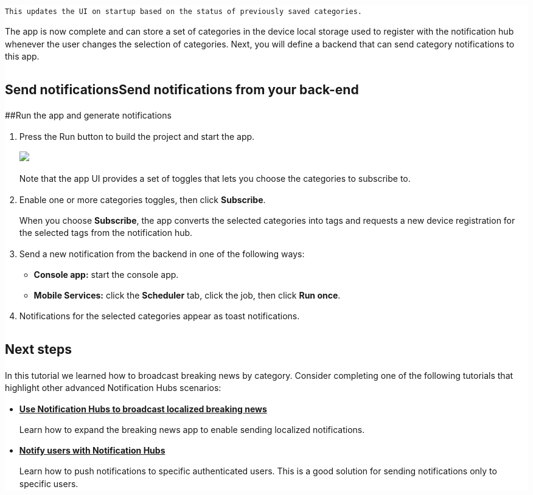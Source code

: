 	This updates the UI on startup based on the status of previously saved categories.

The app is now complete and can store a set of categories in the device local storage used to register with the notification hub whenever the user changes the selection of categories. Next, you will define a backend that can send category notifications to this app.

<h2><a name="send"></a><span class="short-header">Send notifications</span>Send notifications from your back-end</h2>

<div chunk="../chunks/notification-hubs-back-end.md" />

##<a name="test-app"></a>Run the app and generate notifications

1. Press the Run button to build the project and start the app.

	![][2] 

	Note that the app UI provides a set of toggles that lets you choose the categories to subscribe to. 

2. Enable one or more categories toggles, then click **Subscribe**.

	When you choose **Subscribe**, the app converts the selected categories into tags and requests a new device registration for the selected tags from the notification hub. 

4. Send a new notification from the backend in one of the following ways:

	+ **Console app:** start the console app.

	+ **Mobile Services:** click the **Scheduler** tab, click the job, then click **Run once**.

5. Notifications for the selected categories appear as toast notifications.

## <a name="next-steps"> </a>Next steps

In this tutorial we learned how to broadcast breaking news by category. Consider completing one of the following tutorials that highlight other advanced Notification Hubs scenarios:

+ **[Use Notification Hubs to broadcast localized breaking news]**

	Learn how to expand the breaking news app to enable sending localized notifications. 

+ **[Notify users with Notification Hubs]**

	Learn how to push notifications to specific authenticated users. This is a good solution for sending notifications only to specific users.


[Add category selection to the app]: #adding-categories
[Register for notifications]: #register
[Send notifications from your back-end]: #send
[Run the app and generate notifications]: #test-app
[Next Steps]: #next-steps


[2]: ../media/notification-hub-breakingnews-ios1.png
[3]: ../media/notification-hub-breakingnews-ios2.png
[4]: ../media/notification-hub-breakingnews-ios3.png
[5]: ../media/notification-hub-breakingnews-ios4.png
[13]: ../media/notification-hub-create-console-app.png
[14]: ../media/notification-hub-windows-toast.png
[15]: ../media/notification-hub-scheduler1.png
[16]: ../media/notification-hub-scheduler2.png



[How To: Service Bus Notification Hubs (iOS Apps)]: http://msdn.microsoft.com/en-us/library/jj927168.aspx
[Use Notification Hubs to broadcast localized breaking news]: /en-us/manage/services/notification-hubs/breaking-news-localized-dotnet/
[Mobile Service]: ../../../DevCenter/Mobile/Tutorials/mobile-services-get-started.md
[Notify users with Notification Hubs]: /en-us/manage/services/notification-hubs/notify-users/
[WindowsAzure.com]: http://www.windowsazure.com/
[Windows Azure Management Portal]: https://manage.windowsazure.com/
[Notification Hubs Guidance]: http://msdn.microsoft.com/en-us/library/jj927170.aspx
[Notification Hubs How-To for iOS]: http://msdn.microsoft.com/en-us/library/jj927168.aspx
[Get started with Notification Hubs]: /en-us/manage/services/notification-hubs/get-started-notification-hubs-ios/

